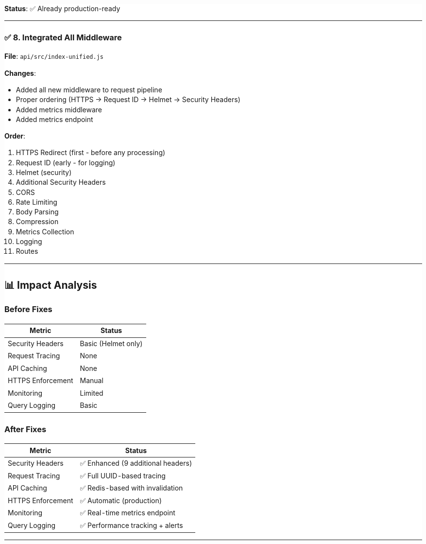 **Status**: ✅ Already production-ready

---

### ✅ 8. Integrated All Middleware
**File**: `api/src/index-unified.js`

**Changes**:
- Added all new middleware to request pipeline
- Proper ordering (HTTPS → Request ID → Helmet → Security Headers)
- Added metrics middleware
- Added metrics endpoint

**Order**:
1. HTTPS Redirect (first - before any processing)
2. Request ID (early - for logging)
3. Helmet (security)
4. Additional Security Headers
5. CORS
6. Rate Limiting
7. Body Parsing
8. Compression
9. Metrics Collection
10. Logging
11. Routes

---

## 📊 Impact Analysis

### Before Fixes

| Metric | Status |
|--------|--------|
| Security Headers | Basic (Helmet only) |
| Request Tracing | None |
| API Caching | None |
| HTTPS Enforcement | Manual |
| Monitoring | Limited |
| Query Logging | Basic |

### After Fixes

| Metric | Status |
|--------|--------|
| Security Headers | ✅ Enhanced (9 additional headers) |
| Request Tracing | ✅ Full UUID-based tracing |
| API Caching | ✅ Redis-based with invalidation |
| HTTPS Enforcement | ✅ Automatic (production) |
| Monitoring | ✅ Real-time metrics endpoint |
| Query Logging | ✅ Performance tracking + alerts |

---